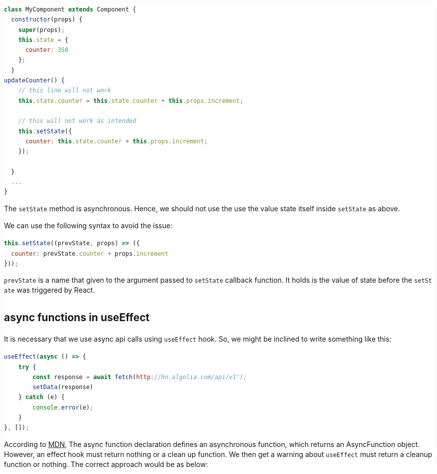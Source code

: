 ```javascript
class MyComponent extends Component {
  constructor(props) {
    super(props);
    this.state = {
      counter: 350
    };
  }
updateCounter() {
    // this line will not work
    this.state.counter = this.state.counter + this.props.increment;

    // this will not work as intended
    this.setState({
      counter: this.state.counter + this.props.increment; 
    });

  }
  ...
}
```

The `setState` method is asynchronous. Hence, we should not use the use the value state itself inside `setState` as above.

We can use the following syntax to avoid the issue:

```javascript
this.setState((prevState, props) => ({
  counter: prevState.counter + props.increment
}));
```

`prevState` is a name that given to the argument passed to `setState` callback function. It holds is the value of state before the `setState` was triggered by React.

## async functions in useEffect

It is necessary that we use async api calls using `useEffect` hook. So, we might be inclined to write something like this:

```javascript
useEffect(async () => {
    try {
        const response = await fetch(http://hn.algolia.com/api/v1');
        setData(response)
    } catch (e) {
        console.error(e);
    }
}, []);
```

According to [MDN](https://developer.mozilla.org/en-US/docs/Web/JavaScript/Reference/Global_Objects/AsyncFunction), The async function declaration defines an asynchronous function, which returns an AsyncFunction object. However, an effect hook must return nothing or a clean up function. We then get a warning about `useEffect` must return a cleanup function or nothing. The correct approach would be as below:
